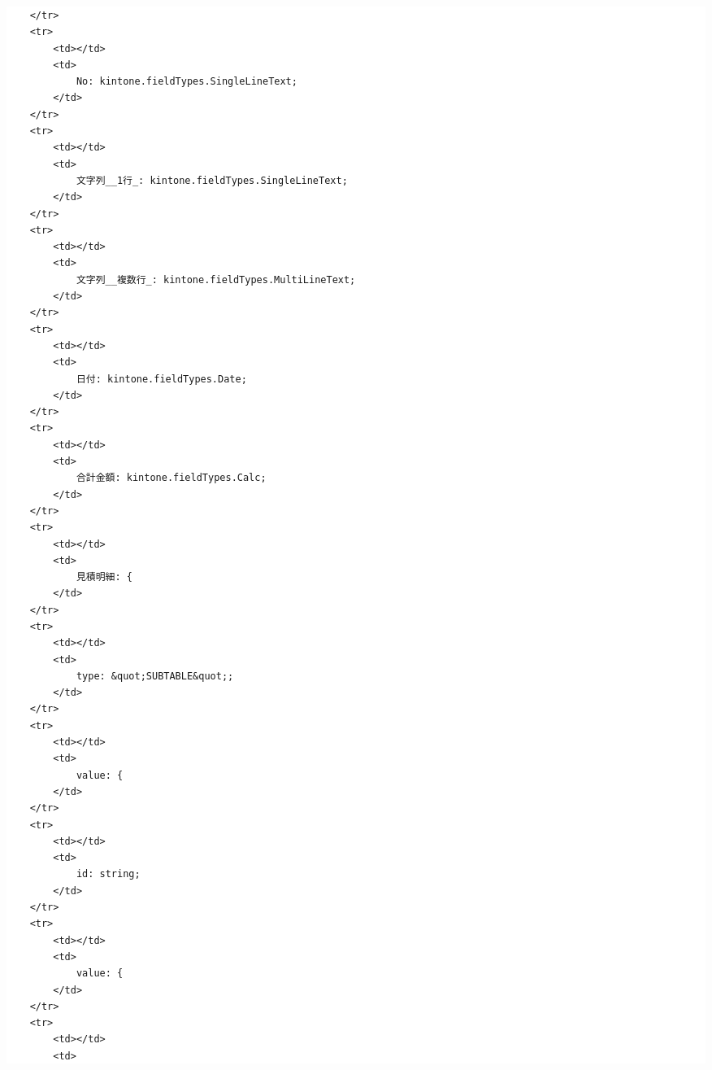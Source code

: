         </tr>
        <tr>
            <td></td>
            <td>
                No: kintone.fieldTypes.SingleLineText;
            </td>
        </tr>
        <tr>
            <td></td>
            <td>
                文字列__1行_: kintone.fieldTypes.SingleLineText;
            </td>
        </tr>
        <tr>
            <td></td>
            <td>
                文字列__複数行_: kintone.fieldTypes.MultiLineText;
            </td>
        </tr>
        <tr>
            <td></td>
            <td>
                日付: kintone.fieldTypes.Date;
            </td>
        </tr>
        <tr>
            <td></td>
            <td>
                合計金額: kintone.fieldTypes.Calc;
            </td>
        </tr>
        <tr>
            <td></td>
            <td>
                見積明細: {
            </td>
        </tr>
        <tr>
            <td></td>
            <td>
                type: &quot;SUBTABLE&quot;;
            </td>
        </tr>
        <tr>
            <td></td>
            <td>
                value: {
            </td>
        </tr>
        <tr>
            <td></td>
            <td>
                id: string;
            </td>
        </tr>
        <tr>
            <td></td>
            <td>
                value: {
            </td>
        </tr>
        <tr>
            <td></td>
            <td>